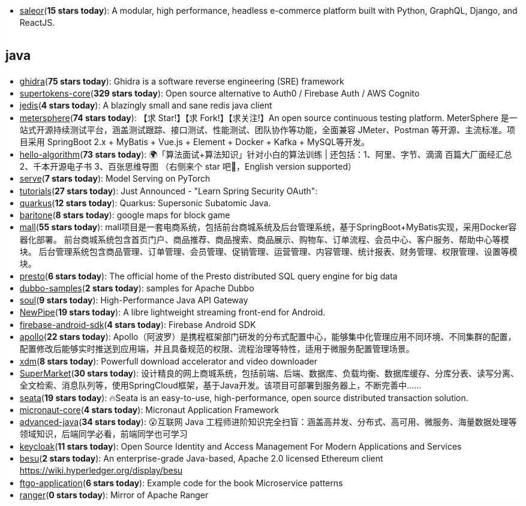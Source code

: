 + [saleor](https://github.com/mirumee/saleor)(**15 stars today**): A modular, high performance, headless e-commerce platform built with Python, GraphQL, Django, and ReactJS.

## java
+ [ghidra](https://github.com/NationalSecurityAgency/ghidra)(**75 stars today**): Ghidra is a software reverse engineering (SRE) framework
+ [supertokens-core](https://github.com/supertokens/supertokens-core)(**329 stars today**): Open source alternative to Auth0 / Firebase Auth / AWS Cognito
+ [jedis](https://github.com/redis/jedis)(**4 stars today**): A blazingly small and sane redis java client
+ [metersphere](https://github.com/metersphere/metersphere)(**74 stars today**): 【求 Star!】【求 Fork!】【求关注!】An open source continuous testing platform. MeterSphere 是一站式开源持续测试平台，涵盖测试跟踪、接口测试、性能测试、团队协作等功能，全面兼容 JMeter、Postman 等开源、主流标准。项目采用 SpringBoot 2.x + MyBatis + Vue.js + Element + Docker + Kafka + MySQL等开发。
+ [hello-algorithm](https://github.com/geekxh/hello-algorithm)(**73 stars today**): 🌍「算法面试+算法知识」针对小白的算法训练 | 还包括：1、阿里、字节、滴滴 百篇大厂面经汇总 2、千本开源电子书 3、百张思维导图 （右侧来个 star 吧🌹，English version supported）
+ [serve](https://github.com/pytorch/serve)(**7 stars today**): Model Serving on PyTorch
+ [tutorials](https://github.com/eugenp/tutorials)(**27 stars today**): Just Announced - "Learn Spring Security OAuth":
+ [quarkus](https://github.com/quarkusio/quarkus)(**12 stars today**): Quarkus: Supersonic Subatomic Java.
+ [baritone](https://github.com/cabaletta/baritone)(**8 stars today**): google maps for block game
+ [mall](https://github.com/macrozheng/mall)(**55 stars today**): mall项目是一套电商系统，包括前台商城系统及后台管理系统，基于SpringBoot+MyBatis实现，采用Docker容器化部署。 前台商城系统包含首页门户、商品推荐、商品搜索、商品展示、购物车、订单流程、会员中心、客户服务、帮助中心等模块。 后台管理系统包含商品管理、订单管理、会员管理、促销管理、运营管理、内容管理、统计报表、财务管理、权限管理、设置等模块。
+ [presto](https://github.com/prestodb/presto)(**6 stars today**): The official home of the Presto distributed SQL query engine for big data
+ [dubbo-samples](https://github.com/apache/dubbo-samples)(**2 stars today**): samples for Apache Dubbo
+ [soul](https://github.com/dromara/soul)(**9 stars today**): High-Performance Java API Gateway
+ [NewPipe](https://github.com/TeamNewPipe/NewPipe)(**19 stars today**): A libre lightweight streaming front-end for Android.
+ [firebase-android-sdk](https://github.com/firebase/firebase-android-sdk)(**4 stars today**): Firebase Android SDK
+ [apollo](https://github.com/ctripcorp/apollo)(**22 stars today**): Apollo（阿波罗）是携程框架部门研发的分布式配置中心，能够集中化管理应用不同环境、不同集群的配置，配置修改后能够实时推送到应用端，并且具备规范的权限、流程治理等特性，适用于微服务配置管理场景。
+ [xdm](https://github.com/subhra74/xdm)(**8 stars today**): Powerfull download accelerator and video downloader
+ [SuperMarket](https://github.com/GoogleLLP/SuperMarket)(**30 stars today**): 设计精良的网上商城系统，包括前端、后端、数据库、负载均衡、数据库缓存、分库分表、读写分离、全文检索、消息队列等，使用SpringCloud框架，基于Java开发。该项目可部署到服务器上，不断完善中……
+ [seata](https://github.com/seata/seata)(**19 stars today**): 🔥Seata is an easy-to-use, high-performance, open source distributed transaction solution.
+ [micronaut-core](https://github.com/micronaut-projects/micronaut-core)(**4 stars today**): Micronaut Application Framework
+ [advanced-java](https://github.com/doocs/advanced-java)(**34 stars today**): 😮互联网 Java 工程师进阶知识完全扫盲：涵盖高并发、分布式、高可用、微服务、海量数据处理等领域知识，后端同学必看，前端同学也可学习
+ [keycloak](https://github.com/keycloak/keycloak)(**11 stars today**): Open Source Identity and Access Management For Modern Applications and Services
+ [besu](https://github.com/hyperledger/besu)(**2 stars today**): An enterprise-grade Java-based, Apache 2.0 licensed Ethereum client https://wiki.hyperledger.org/display/besu
+ [ftgo-application](https://github.com/microservices-patterns/ftgo-application)(**6 stars today**): Example code for the book Microservice patterns
+ [ranger](https://github.com/apache/ranger)(**0 stars today**): Mirror of Apache Ranger
